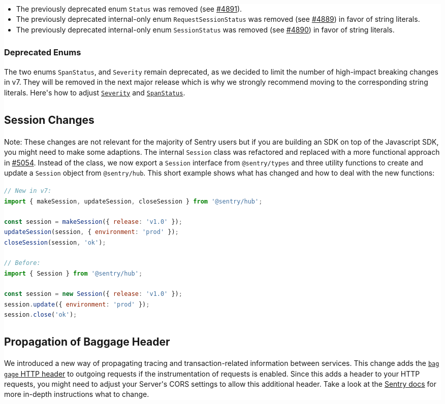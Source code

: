 - The previously deprecated enum `Status` was removed (see
  [#4891](https://github.com/getsentry/sentry-javascript/pull/4891)).
- The previously deprecated internal-only enum `RequestSessionStatus` was removed (see
  [#4889](https://github.com/getsentry/sentry-javascript/pull/4889)) in favor of string literals.
- The previously deprecated internal-only enum `SessionStatus` was removed (see
  [#4890](https://github.com/getsentry/sentry-javascript/pull/4890)) in favor of string literals.

### Deprecated Enums

The two enums `SpanStatus`, and `Severity` remain deprecated, as we decided to limit the number of high-impact breaking
changes in v7. They will be removed in the next major release which is why we strongly recommend moving to the
corresponding string literals. Here's how to adjust [`Severity`](#severity-severitylevel-and-severitylevels) and
[`SpanStatus`](#spanstatus).

## Session Changes

Note: These changes are not relevant for the majority of Sentry users but if you are building an SDK on top of the
Javascript SDK, you might need to make some adaptions. The internal `Session` class was refactored and replaced with a
more functional approach in [#5054](https://github.com/getsentry/sentry-javascript/pull/5054). Instead of the class, we
now export a `Session` interface from `@sentry/types` and three utility functions to create and update a `Session`
object from `@sentry/hub`. This short example shows what has changed and how to deal with the new functions:

```js
// New in v7:
import { makeSession, updateSession, closeSession } from '@sentry/hub';

const session = makeSession({ release: 'v1.0' });
updateSession(session, { environment: 'prod' });
closeSession(session, 'ok');

// Before:
import { Session } from '@sentry/hub';

const session = new Session({ release: 'v1.0' });
session.update({ environment: 'prod' });
session.close('ok');
```

## Propagation of Baggage Header

We introduced a new way of propagating tracing and transaction-related information between services. This change adds
the [`baggage` HTTP header](https://www.w3.org/TR/baggage/) to outgoing requests if the instrumentation of requests is
enabled. Since this adds a header to your HTTP requests, you might need to adjust your Server's CORS settings to allow
this additional header. Take a look at the
[Sentry docs](https://docs.sentry.io/platforms/javascript/performance/connect-services/#navigation-and-other-xhr-requests)
for more in-depth instructions what to change.
